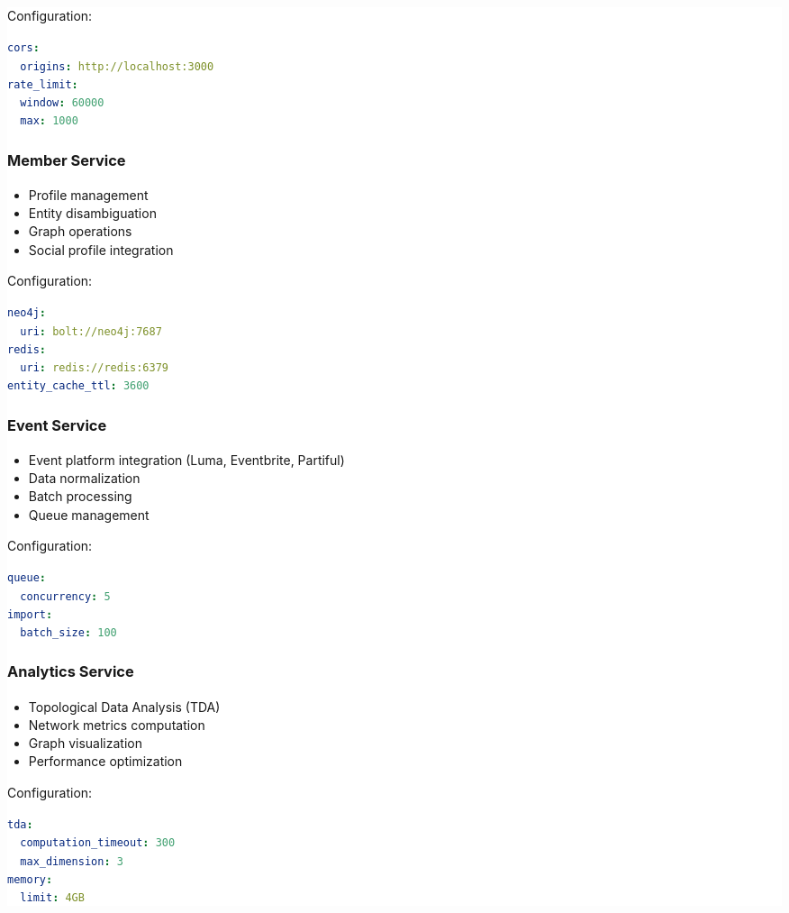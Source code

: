 Configuration:
```yaml
cors:
  origins: http://localhost:3000
rate_limit:
  window: 60000
  max: 1000
```

### Member Service

- Profile management
- Entity disambiguation
- Graph operations
- Social profile integration

Configuration:
```yaml
neo4j:
  uri: bolt://neo4j:7687
redis:
  uri: redis://redis:6379
entity_cache_ttl: 3600
```

### Event Service

- Event platform integration (Luma, Eventbrite, Partiful)
- Data normalization
- Batch processing
- Queue management

Configuration:
```yaml
queue:
  concurrency: 5
import:
  batch_size: 100
```

### Analytics Service

- Topological Data Analysis (TDA)
- Network metrics computation
- Graph visualization
- Performance optimization

Configuration:
```yaml
tda:
  computation_timeout: 300
  max_dimension: 3
memory:
  limit: 4GB
```
